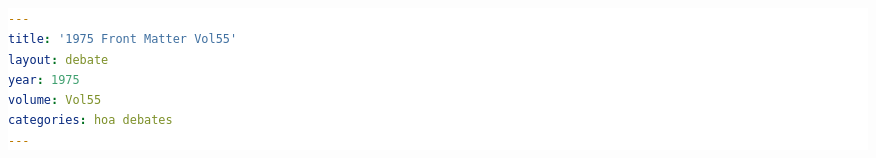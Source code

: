 ```yaml
---
title: '1975 Front Matter Vol55'
layout: debate
year: 1975
volume: Vol55
categories: hoa debates 
---
```

<akomaNtoso xmlns:xsi="http://www.w3.org/2001/XMLSchema-instance" xsi:schemaLocation="http://docs.oasis-open.org/legaldocml/ns/akn/3.0 akomantoso30.xsd" xmlns="http://docs.oasis-open.org/legaldocml/ns/akn/3.0">

<debate name="house_of_assembly_hansard_za">

<meta>

<identification source="hansard_za">

<FRBRWork>

<FRBRthis value=""/>

<FRBRuri value=""/>

<FRBRdate date="1975-01-31" name="markup"/>

<FRBRauthor href="#hansard_za" as="#author"/>

<FRBRcountry value="za"/>

</FRBRWork>

<FRBRExpression>

<FRBRthis value=""/>

<FRBRuri value=""/>

<FRBRdate date="1975-01-31" name="markup"/>

<FRBRauthor href="#hansard_za" as="#author"/>

<FRBRlanguage language="eng"/>

</FRBRExpression>

<FRBRManifestation>

<FRBRthis value=""/>

<FRBRuri value=""/>

<FRBRdate date="1975-01-31" name="markup"/>

<FRBRauthor href="#hansard_za" as="#author"/>

</FRBRManifestation>

</identification>

<notes source="#hansard_za">
